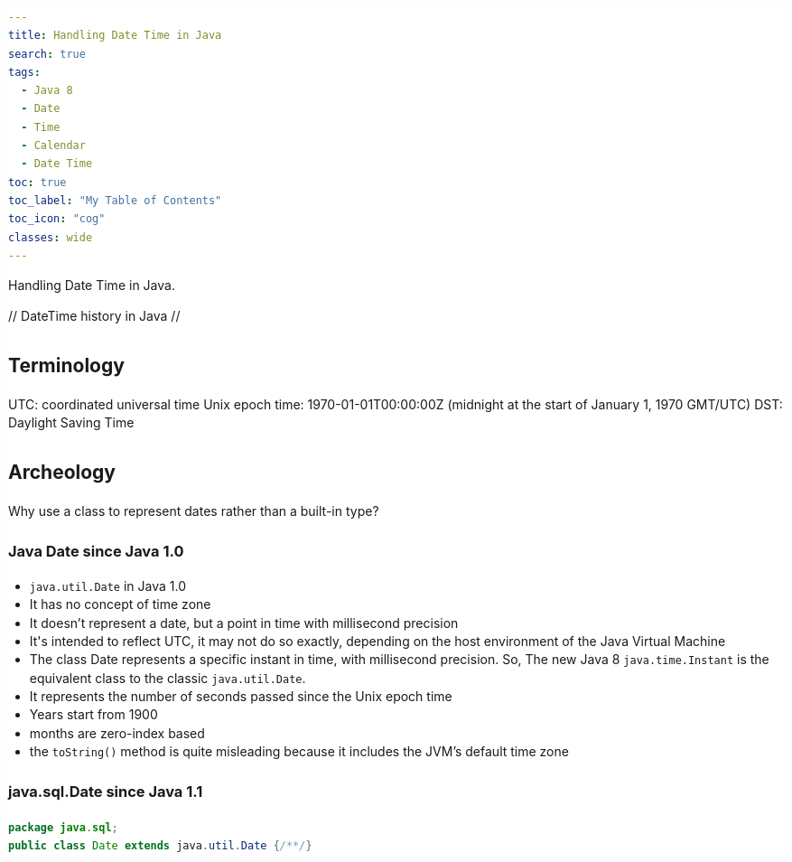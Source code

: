 ```yaml
---
title: Handling Date Time in Java
search: true
tags: 
  - Java 8
  - Date
  - Time
  - Calendar
  - Date Time
toc: true
toc_label: "My Table of Contents"
toc_icon: "cog"
classes: wide
---
```


Handling Date Time in Java.

// DateTime history in Java
//

## Terminology

UTC: coordinated universal time
Unix epoch time: 1970-01-01T00:00:00Z (midnight at the start of January 1, 1970 GMT/UTC)
DST: Daylight Saving Time

## Archeology

Why use a class to represent dates rather than a built-in type?

### Java Date since Java 1.0

- `java.util.Date` in Java 1.0
- It has no concept of time zone
- It doesn’t represent a date, but a point in time with millisecond precision
- It's intended to reflect UTC, it may not do so exactly, depending on the host environment of the Java Virtual Machine
- The class Date represents a specific instant in time, with millisecond precision. So, The new Java 8 `java.time.Instant` is the equivalent class to the classic `java.util.Date`.
- It represents the number of seconds passed since the Unix epoch time
- Years start from 1900
- months are zero-index based
- the `toString()` method is quite misleading because it includes the JVM’s default time zone

### java.sql.Date since Java 1.1

```java
package java.sql;
public class Date extends java.util.Date {/**/}
```
